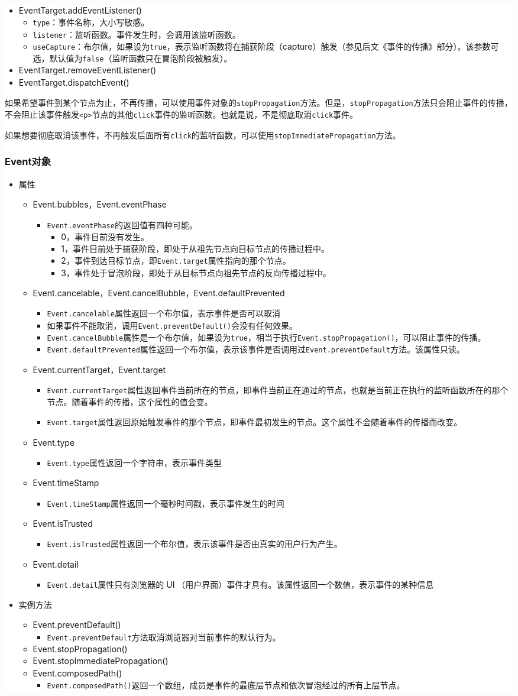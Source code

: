 + EventTarget.addEventListener()
  + `type`：事件名称，大小写敏感。
  + `listener`：监听函数。事件发生时，会调用该监听函数。
  + `useCapture`：布尔值，如果设为`true`，表示监听函数将在捕获阶段（capture）触发（参见后文《事件的传播》部分）。该参数可选，默认值为`false`（监听函数只在冒泡阶段被触发）。
+ EventTarget.removeEventListener()
+ EventTarget.dispatchEvent()

如果希望事件到某个节点为止，不再传播，可以使用事件对象的`stopPropagation`方法。但是，`stopPropagation`方法只会阻止事件的传播，不会阻止该事件触发`<p>`节点的其他`click`事件的监听函数。也就是说，不是彻底取消`click`事件。

如果想要彻底取消该事件，不再触发后面所有`click`的监听函数，可以使用`stopImmediatePropagation`方法。

### Event对象

+ 属性

  + Event.bubbles，Event.eventPhase

    + `Event.eventPhase`的返回值有四种可能。
      + 0，事件目前没有发生。
      + 1，事件目前处于捕获阶段，即处于从祖先节点向目标节点的传播过程中。
      + 2，事件到达目标节点，即`Event.target`属性指向的那个节点。
      + 3，事件处于冒泡阶段，即处于从目标节点向祖先节点的反向传播过程中。

  + Event.cancelable，Event.cancelBubble，Event.defaultPrevented

    + `Event.cancelable`属性返回一个布尔值，表示事件是否可以取消
    + 如果事件不能取消，调用`Event.preventDefault()`会没有任何效果。
    + `Event.cancelBubble`属性是一个布尔值，如果设为`true`，相当于执行`Event.stopPropagation()`，可以阻止事件的传播。
    + `Event.defaultPrevented`属性返回一个布尔值，表示该事件是否调用过`Event.preventDefault`方法。该属性只读。

  + Event.currentTarget，Event.target

    + `Event.currentTarget`属性返回事件当前所在的节点，即事件当前正在通过的节点，也就是当前正在执行的监听函数所在的那个节点。随着事件的传播，这个属性的值会变。

    + `Event.target`属性返回原始触发事件的那个节点，即事件最初发生的节点。这个属性不会随着事件的传播而改变。

  + Event.type

    + `Event.type`属性返回一个字符串，表示事件类型

  + Event.timeStamp

    + `Event.timeStamp`属性返回一个毫秒时间戳，表示事件发生的时间

  + Event.isTrusted

    + `Event.isTrusted`属性返回一个布尔值，表示该事件是否由真实的用户行为产生。

  + Event.detail

    + `Event.detail`属性只有浏览器的 UI （用户界面）事件才具有。该属性返回一个数值，表示事件的某种信息

+ 实例方法

  + Event.preventDefault()
    + `Event.preventDefault`方法取消浏览器对当前事件的默认行为。
  + Event.stopPropagation()
  + Event.stopImmediatePropagation()
  + Event.composedPath()
    + `Event.composedPath()`返回一个数组，成员是事件的最底层节点和依次冒泡经过的所有上层节点。
